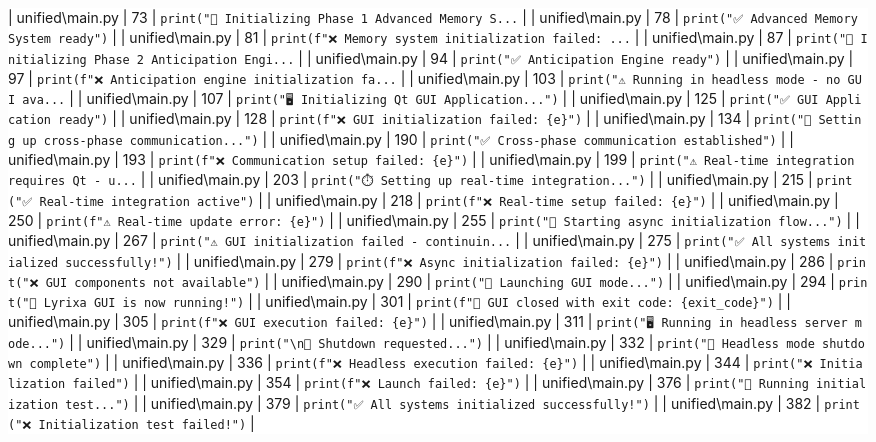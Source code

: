| unified\main.py | 73 | `print("🧠 Initializing Phase 1 Advanced Memory S...` |
| unified\main.py | 78 | `print("✅ Advanced Memory System ready")` |
| unified\main.py | 81 | `print(f"❌ Memory system initialization failed: ...` |
| unified\main.py | 87 | `print("🔮 Initializing Phase 2 Anticipation Engi...` |
| unified\main.py | 94 | `print("✅ Anticipation Engine ready")` |
| unified\main.py | 97 | `print(f"❌ Anticipation engine initialization fa...` |
| unified\main.py | 103 | `print("⚠️ Running in headless mode - no GUI ava...` |
| unified\main.py | 107 | `print("🖥️ Initializing Qt GUI Application...")` |
| unified\main.py | 125 | `print("✅ GUI Application ready")` |
| unified\main.py | 128 | `print(f"❌ GUI initialization failed: {e}")` |
| unified\main.py | 134 | `print("🔗 Setting up cross-phase communication...")` |
| unified\main.py | 190 | `print("✅ Cross-phase communication established")` |
| unified\main.py | 193 | `print(f"❌ Communication setup failed: {e}")` |
| unified\main.py | 199 | `print("⚠️ Real-time integration requires Qt - u...` |
| unified\main.py | 203 | `print("⏱️ Setting up real-time integration...")` |
| unified\main.py | 215 | `print("✅ Real-time integration active")` |
| unified\main.py | 218 | `print(f"❌ Real-time setup failed: {e}")` |
| unified\main.py | 250 | `print(f"⚠️ Real-time update error: {e}")` |
| unified\main.py | 255 | `print("🔄 Starting async initialization flow...")` |
| unified\main.py | 267 | `print("⚠️ GUI initialization failed - continuin...` |
| unified\main.py | 275 | `print("✅ All systems initialized successfully!")` |
| unified\main.py | 279 | `print(f"❌ Async initialization failed: {e}")` |
| unified\main.py | 286 | `print("❌ GUI components not available")` |
| unified\main.py | 290 | `print("🎨 Launching GUI mode...")` |
| unified\main.py | 294 | `print("🎉 Lyrixa GUI is now running!")` |
| unified\main.py | 301 | `print(f"👋 GUI closed with exit code: {exit_code}")` |
| unified\main.py | 305 | `print(f"❌ GUI execution failed: {e}")` |
| unified\main.py | 311 | `print("🖥️ Running in headless server mode...")` |
| unified\main.py | 329 | `print("\n🛑 Shutdown requested...")` |
| unified\main.py | 332 | `print("👋 Headless mode shutdown complete")` |
| unified\main.py | 336 | `print(f"❌ Headless execution failed: {e}")` |
| unified\main.py | 344 | `print("❌ Initialization failed")` |
| unified\main.py | 354 | `print(f"❌ Launch failed: {e}")` |
| unified\main.py | 376 | `print("🧪 Running initialization test...")` |
| unified\main.py | 379 | `print("✅ All systems initialized successfully!")` |
| unified\main.py | 382 | `print("❌ Initialization test failed!")` |

